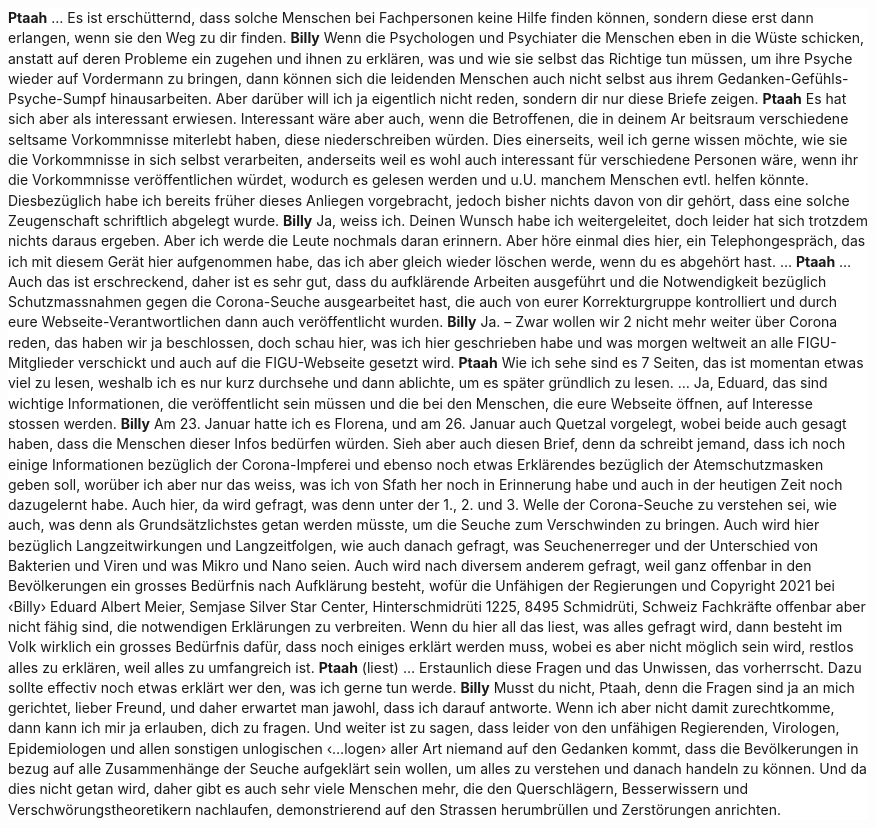 **Ptaah** … Es ist erschütternd, dass solche Menschen bei Fachpersonen keine Hilfe finden können, sondern diese erst dann
erlangen, wenn sie den Weg zu dir finden.
**Billy** Wenn die Psychologen und Psychiater die Menschen eben in die Wüste schicken, anstatt auf deren Probleme ein
zugehen und ihnen zu erklären, was und wie sie selbst das Richtige tun müssen, um ihre Psyche wieder auf Vordermann zu bringen, dann können sich die leidenden Menschen auch nicht selbst aus ihrem Gedanken-Gefühls-Psyche-Sumpf hinausarbeiten. Aber darüber will ich ja eigentlich nicht reden, sondern dir nur diese Briefe zeigen.
**Ptaah** Es hat sich aber als interessant erwiesen. Interessant wäre aber auch, wenn die Betroffenen, die in deinem Ar
beitsraum verschiedene seltsame Vorkommnisse miterlebt haben, diese niederschreiben würden. Dies einerseits, weil ich gerne wissen möchte, wie sie die Vorkommnisse in sich selbst verarbeiten, anderseits weil es wohl auch interessant für verschiedene Personen wäre, wenn ihr die Vorkommnisse veröffentlichen würdet, wodurch es gelesen werden und u.U.
manchem Menschen evtl. helfen könnte. Diesbezüglich habe ich bereits früher dieses Anliegen vorgebracht, jedoch bisher nichts davon von dir gehört, dass eine solche Zeugenschaft schriftlich abgelegt wurde.
**Billy** Ja, weiss ich. Deinen Wunsch habe ich weitergeleitet, doch leider hat sich trotzdem nichts daraus ergeben. Aber
ich werde die Leute nochmals daran erinnern. Aber höre einmal dies hier, ein Telephongespräch, das ich mit diesem Gerät hier aufgenommen habe, das ich aber gleich wieder löschen werde, wenn du es abgehört hast. …
**Ptaah** … Auch das ist erschreckend, daher ist es sehr gut, dass du aufklärende Arbeiten ausgeführt und die Notwendigkeit
bezüglich Schutzmassnahmen gegen die Corona-Seuche ausgearbeitet hast, die auch von eurer Korrekturgruppe kontrolliert und durch eure Webseite-Verantwortlichen dann auch veröffentlicht wurden.
**Billy** Ja. – Zwar wollen wir 2 nicht mehr weiter über Corona reden, das haben wir ja beschlossen, doch schau hier, was
ich hier geschrieben habe und was morgen weltweit an alle FIGU-Mitglieder verschickt und auch auf die FIGU-Webseite gesetzt wird.
**Ptaah** Wie ich sehe sind es 7 Seiten, das ist momentan etwas viel zu lesen, weshalb ich es nur kurz durchsehe und dann
ablichte, um es später gründlich zu lesen. … Ja, Eduard, das sind wichtige Informationen, die veröffentlicht sein müssen und die bei den Menschen, die eure Webseite öffnen, auf Interesse stossen werden.
**Billy** Am 23. Januar hatte ich es Florena, und am 26. Januar auch Quetzal vorgelegt, wobei beide auch gesagt haben,
dass die Menschen dieser Infos bedürfen würden. Sieh aber auch diesen Brief, denn da schreibt jemand, dass ich noch einige Informationen bezüglich der Corona-Impferei und ebenso noch etwas Erklärendes bezüglich der Atemschutzmasken geben soll, worüber ich aber nur das weiss, was ich von Sfath her noch in Erinnerung habe und auch in der heutigen Zeit noch dazugelernt habe. Auch hier, da wird gefragt, was denn unter der 1., 2. und 3. Welle der Corona-Seuche zu verstehen sei, wie auch, was denn als Grundsätzlichstes getan werden müsste, um die Seuche zum Verschwinden zu bringen. Auch wird hier bezüglich Langzeitwirkungen und Langzeitfolgen, wie auch danach gefragt, was Seuchenerreger und der Unterschied von Bakterien und Viren und was Mikro und Nano seien. Auch wird nach diversem anderem gefragt, weil ganz offenbar in den Bevölkerungen ein grosses Bedürfnis nach Aufklärung besteht, wofür die Unfähigen der Regierungen und Copyright 2021 bei ‹Billy› Eduard Albert Meier, Semjase Silver Star Center, Hinterschmidrüti 1225, 8495 Schmidrüti, Schweiz Fachkräfte offenbar aber nicht fähig sind, die notwendigen Erklärungen zu verbreiten. Wenn du hier all das liest, was alles gefragt wird, dann besteht im Volk wirklich ein grosses Bedürfnis dafür, dass noch einiges erklärt werden muss, wobei es aber nicht möglich sein wird, restlos alles zu erklären, weil alles zu umfangreich ist.
**Ptaah** (liest) … Erstaunlich diese Fragen und das Unwissen, das vorherrscht. Dazu sollte effectiv noch etwas erklärt wer
den, was ich gerne tun werde.
**Billy** Musst du nicht, Ptaah, denn die Fragen sind ja an mich gerichtet, lieber Freund, und daher erwartet man jawohl,
dass ich darauf antworte. Wenn ich aber nicht damit zurechtkomme, dann kann ich mir ja erlauben, dich zu fragen. Und weiter ist zu sagen, dass leider von den unfähigen Regierenden, Virologen, Epidemiologen und allen sonstigen unlogischen ‹…logen› aller Art niemand auf den Gedanken kommt, dass die Bevölkerungen in bezug auf alle Zusammenhänge der Seuche aufgeklärt sein wollen, um alles zu verstehen und danach handeln zu können. Und da dies nicht getan wird, daher gibt es auch sehr viele Menschen mehr, die den Querschlägern, Besserwissern und Verschwörungstheoretikern nachlaufen, demonstrierend auf den Strassen herumbrüllen und Zerstörungen anrichten.